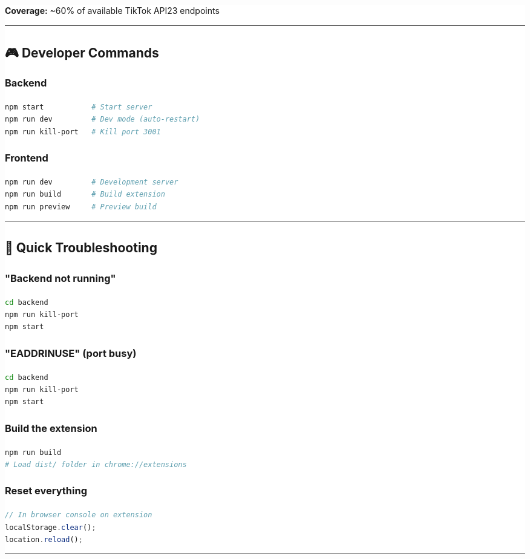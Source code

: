 **Coverage:** ~60% of available TikTok API23 endpoints

---

## 🎮 Developer Commands

### Backend
```bash
npm start           # Start server
npm run dev         # Dev mode (auto-restart)
npm run kill-port   # Kill port 3001
```

### Frontend
```bash
npm run dev         # Development server
npm run build       # Build extension
npm run preview     # Preview build
```

---

## 🐛 Quick Troubleshooting

### "Backend not running"
```bash
cd backend
npm run kill-port
npm start
```

### "EADDRINUSE" (port busy)
```bash
cd backend
npm run kill-port
npm start
```

### Build the extension
```bash
npm run build
# Load dist/ folder in chrome://extensions
```

### Reset everything
```javascript
// In browser console on extension
localStorage.clear();
location.reload();
```

---
